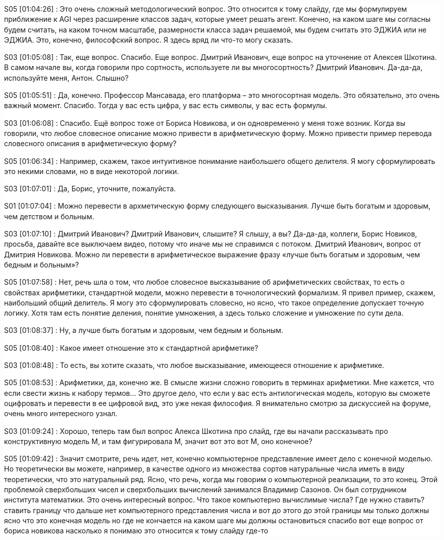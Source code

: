 S05 [01:04:26]  : Это очень сложный методологический вопрос. Это относится к тому слайду, где мы формулируем приближение к AGI через расширение классов задач, которые умеет решать агент. Конечно, на каком шаге мы согласны будем считать, на каком точном масштабе, размерности класса задач решаемой, мы будем считать это ЭДЖИА или не ЭДЖИА. Это, конечно, философский вопрос. Я здесь вряд ли что-то могу сказать. 

S03 [01:05:08]  : Так, еще вопрос. Спасибо. Еще вопрос. Дмитрий Иванович, еще вопрос на уточнение от Алексея Шкотина. В самом начале вы, когда говорили про сортность, используете ли вы многосортность? Дмитрий Иванович. Да-да-да, используйте меня, Антон. Слышно? 

S05 [01:05:51]  : Да, конечно. Профессор Мансавада, его платформа – это многосортная модель. Это обязательно, это очень важный момент. Спасибо. Тогда у вас есть цифра, у вас есть символы, у вас есть формулы. 

S03 [01:06:08]  : Спасибо. Ещё вопрос тоже от Бориса Новикова, и он одновременно у меня тоже возник. Когда вы говорили, что любое словесное описание можно привести в арифметическую форму. Можно привести пример перевода словесного описания в арифметическую форму? 

S05 [01:06:34]  : Например, скажем, такое интуитивное понимание наибольшего общего делителя. Я могу сформулировать это некими словами, но в виде некоторой логики. 

S03 [01:07:01]  : Да, Борис, уточните, пожалуйста. 

S01 [01:07:04]  : Можно перевести в архметическую форму следующего высказывания. Лучше быть богатым и здоровым, чем детством и больным. 

S03 [01:07:10]  : Дмитрий Иванович? Дмитрий Иванович, слышите? Я слышу, а вы? Да-да-да, коллеги, Борис Новиков, просьба, давайте все выключаем видео, потому что иначе мы не справимся с потоком. Дмитрий Иванович, вопрос от Дмитрия Новикова. Можно ли перевести в арифметическое выражение фразу «лучше быть богатым и здоровым, чем бедным и больным»? 

S05 [01:07:58]  : Нет, речь шла о том, что любое словесное высказывание об арифметических свойствах, то есть о свойствах арифметики, стандартной модели, можно перевести в точнологический формализм. Я привел пример, скажем, наибольший общий делитель. Я могу это сформулировать словесно, но ясно, что такое определение допускает точную логику. Хотя там есть понятие деления, понятие умножения, а здесь только сложение и умножение по сути дела. 

S03 [01:08:37]  : Ну, а лучше быть богатым и здоровым, чем бедным и больным. 

S05 [01:08:40]  : Какое имеет отношение это к стандартной арифметике? 

S03 [01:08:48]  : То есть, вы хотите сказать, что любое высказывание, имеющееся отношение к арифметике. 

S05 [01:08:53]  : Арифметики, да, конечно же. В смысле жизни сложно говорить в терминах арифметики. Мне кажется, что если свести жизнь к набору термов... Это другое дело, что если у вас есть антилогическая модель, которую вы сможете оцифровать и перевести в ее цифровой вид, это уже некая философия. Я внимательно смотрю за дискуссией на форуме, очень много интересного узнал. 

S03 [01:09:24]  : Хорошо, теперь там был вопрос Алекса Шкотина про слайд, где вы начали рассказывать про конструктивную модель М, и там фигурировала М, значит вот это вот М, оно конечное? 

S05 [01:09:42]  : Значит смотрите, речь идет, нет, конечно компьютерное представление имеет дело с конечной моделью. Но теоретически вы можете, например, в качестве одного из множества сортов натуральные числа иметь в виду теоретически, что это натуральный ряд. Ясно, что речь, когда мы говорим о компьютерной реализации, то это конец. Этой проблемой сверхбольших чисел и сверхбольших вычислений занимался Владимир Сазонов. Он был сотрудником института математики. Это очень интересный вопрос. Что такое компьютерно вычислимые числа? Где нужно ставить? ставить границу что дальше нет компьютерного представления числа и вот до этого до этой границы мы только должны ясно что это конечная модель но где не кончается на каком шаге мы должны остановиться спасибо вот еще вопрос от бориса новикова насколько я понимаю это относится к тому слайду где-то 
